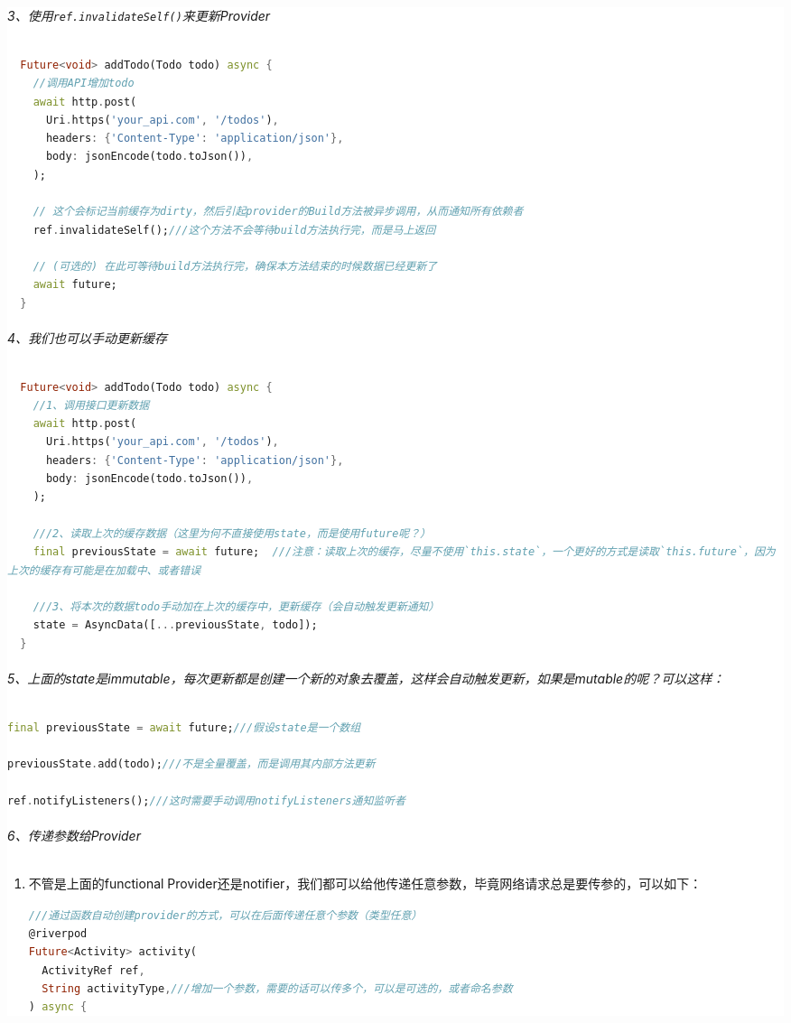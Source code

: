    ###### 3、使用`ref.invalidateSelf()`来更新Provider

   ```dart
     Future<void> addTodo(Todo todo) async {
       //调用API增加todo
       await http.post(
         Uri.https('your_api.com', '/todos'),
         headers: {'Content-Type': 'application/json'},
         body: jsonEncode(todo.toJson()),
       );
   
       // 这个会标记当前缓存为dirty，然后引起provider的Build方法被异步调用，从而通知所有依赖者
       ref.invalidateSelf();///这个方法不会等待build方法执行完，而是马上返回
   
       // (可选的) 在此可等待build方法执行完，确保本方法结束的时候数据已经更新了
       await future;
     }
   ```

   ###### 4、我们也可以手动更新缓存

   ```dart
     Future<void> addTodo(Todo todo) async {
       //1、调用接口更新数据
       await http.post(
         Uri.https('your_api.com', '/todos'),
         headers: {'Content-Type': 'application/json'},
         body: jsonEncode(todo.toJson()),
       );
       
       ///2、读取上次的缓存数据（这里为何不直接使用state，而是使用future呢？）
       final previousState = await future;  ///注意：读取上次的缓存，尽量不使用`this.state`，一个更好的方式是读取`this.future`，因为上次的缓存有可能是在加载中、或者错误
   
       ///3、将本次的数据todo手动加在上次的缓存中，更新缓存（会自动触发更新通知）
       state = AsyncData([...previousState, todo]);
     }
   ```

   ###### 5、上面的state是immutable，每次更新都是创建一个新的对象去覆盖，这样会自动触发更新，如果是mutable的呢？可以这样：

   ```dart
   final previousState = await future;///假设state是一个数组
      
   previousState.add(todo);///不是全量覆盖，而是调用其内部方法更新
       
   ref.notifyListeners();///这时需要手动调用notifyListeners通知监听者
   ```

   ###### 6、传递参数给Provider

   1. 不管是上面的functional Provider还是notifier，我们都可以给他传递任意参数，毕竟网络请求总是要传参的，可以如下：

      ```dart
      ///通过函数自动创建provider的方式，可以在后面传递任意个参数（类型任意）
      @riverpod
      Future<Activity> activity(
        ActivityRef ref,
        String activityType,///增加一个参数，需要的话可以传多个，可以是可选的，或者命名参数
      ) async {
      